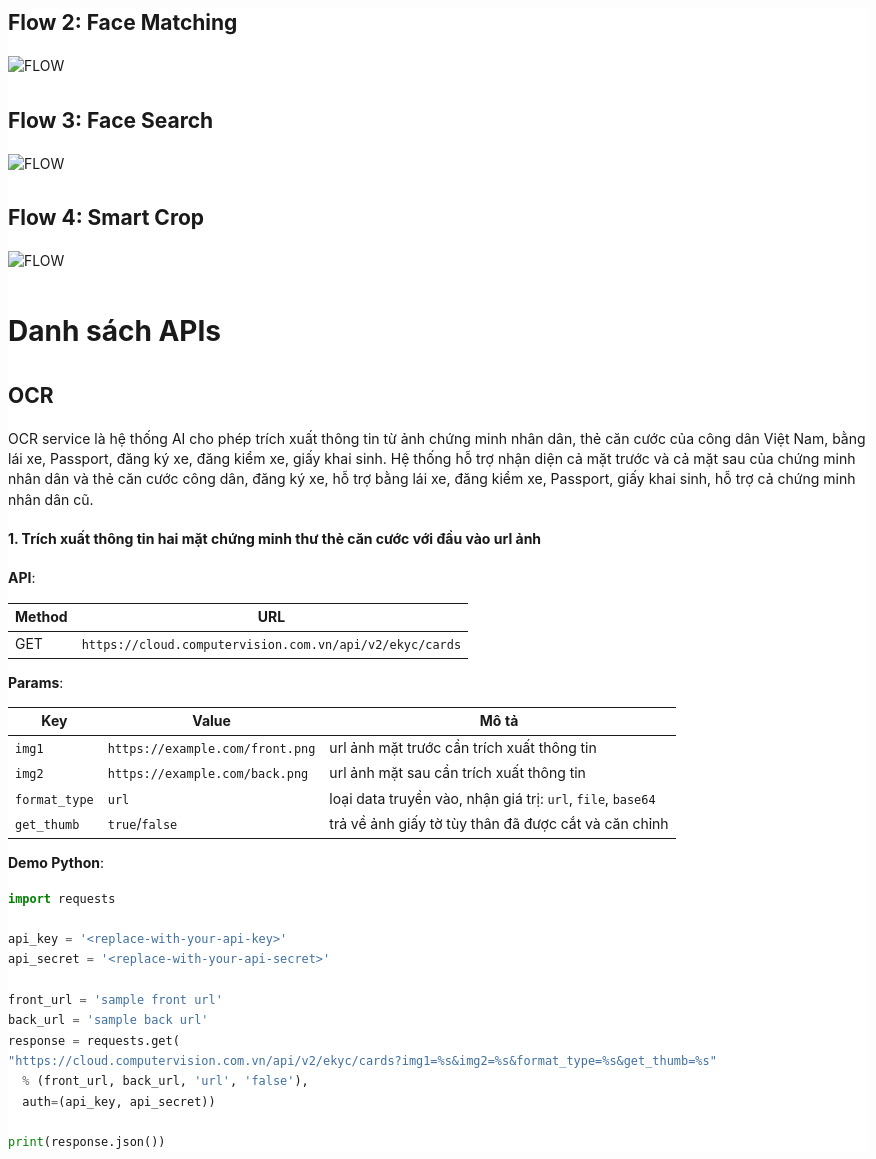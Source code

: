 ## Flow 2: Face Matching

![FLOW](https://static.swimlanes.io/bdbaea331319821bc2e0ec93e7702660.png)

## Flow 3: Face Search

![FLOW](https://static.swimlanes.io/fee4a392068c84f180ab7f023436cf3b.png)

## Flow 4: Smart Crop

![FLOW](https://static.swimlanes.io/03f97905fa25fb6ef9c38a0f7643d69a.png)

# Danh sách APIs

## OCR

OCR service là hệ thống AI cho phép trích xuất thông tin từ ảnh chứng minh nhân dân, thẻ căn cước của công dân Việt Nam, bằng lái xe, Passport, đăng ký xe, đăng kiểm xe, giấy khai sinh. Hệ thống hỗ trợ nhận diện cả mặt trước và cả mặt sau của chứng minh nhân dân và thẻ căn cước công dân, đăng ký xe, hỗ trợ bằng lái xe, đăng kiểm xe, Passport, giấy khai sinh, hỗ trợ cả chứng minh nhân dân cũ.

#### 1. Trích xuất thông tin hai mặt chứng minh thư thẻ căn cước với đầu vào url ảnh

**API**:

| Method | URL                                                     |
| ------ | ------------------------------------------------------- |
| GET    | `https://cloud.computervision.com.vn/api/v2/ekyc/cards` |

**Params**:

| Key           | Value                           | Mô tả                                                       |
| ------------- | ------------------------------- | ----------------------------------------------------------- |
| `img1`        | `https://example.com/front.png` | url ảnh mặt trước cần trích xuất thông tin                  |
| `img2`        | `https://example.com/back.png`  | url ảnh mặt sau cần trích xuất thông tin                    |
| `format_type` | `url`                           | loại data truyền vào, nhận giá trị: `url`, `file`, `base64` |
| `get_thumb`   | `true`/`false`                  | trả về ảnh giấy tờ tùy thân đã được cắt và căn chỉnh        |

**Demo Python**:

```python
import requests

api_key = '<replace-with-your-api-key>'
api_secret = '<replace-with-your-api-secret>'

front_url = 'sample front url'
back_url = 'sample back url'
response = requests.get(
"https://cloud.computervision.com.vn/api/v2/ekyc/cards?img1=%s&img2=%s&format_type=%s&get_thumb=%s"
  % (front_url, back_url, 'url', 'false'),
  auth=(api_key, api_secret))

print(response.json())

```
